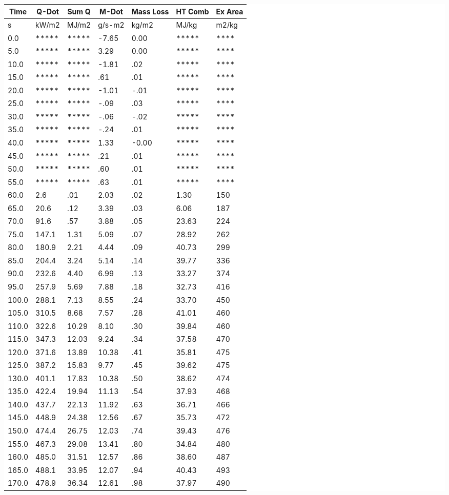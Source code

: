 | Time | Q-Dot | Sum Q | M-Dot | Mass Loss | HT Comb | Ex Area |
|------|-------|-------|-------|-----------|---------|---------|
| s | kW/m2 | MJ/m2 | g/s-m2 | kg/m2 | MJ/kg | m2/kg |
| 0.0 | ***** | ***** | -7.65 | 0.00 | ***** | **** |
| 5.0 | ***** | ***** | 3.29 | 0.00 | ***** | **** |
| 10.0 | ***** | ***** | -1.81 | .02 | ***** | **** |
| 15.0 | ***** | ***** | .61 | .01 | ***** | **** |
| 20.0 | ***** | ***** | -1.01 | -.01 | ***** | **** |
| 25.0 | ***** | ***** | -.09 | .03 | ***** | **** |
| 30.0 | ***** | ***** | -.06 | -.02 | ***** | **** |
| 35.0 | ***** | ***** | -.24 | .01 | ***** | **** |
| 40.0 | ***** | ***** | 1.33 | -0.00 | ***** | **** |
| 45.0 | ***** | ***** | .21 | .01 | ***** | **** |
| 50.0 | ***** | ***** | .60 | .01 | ***** | **** |
| 55.0 | ***** | ***** | .63 | .01 | ***** | **** |
| 60.0 | 2.6 | .01 | 2.03 | .02 | 1.30 | 150 |
| 65.0 | 20.6 | .12 | 3.39 | .03 | 6.06 | 187 |
| 70.0 | 91.6 | .57 | 3.88 | .05 | 23.63 | 224 |
| 75.0 | 147.1 | 1.31 | 5.09 | .07 | 28.92 | 262 |
| 80.0 | 180.9 | 2.21 | 4.44 | .09 | 40.73 | 299 |
| 85.0 | 204.4 | 3.24 | 5.14 | .14 | 39.77 | 336 |
| 90.0 | 232.6 | 4.40 | 6.99 | .13 | 33.27 | 374 |
| 95.0 | 257.9 | 5.69 | 7.88 | .18 | 32.73 | 416 |
| 100.0 | 288.1 | 7.13 | 8.55 | .24 | 33.70 | 450 |
| 105.0 | 310.5 | 8.68 | 7.57 | .28 | 41.01 | 460 |
| 110.0 | 322.6 | 10.29 | 8.10 | .30 | 39.84 | 460 |
| 115.0 | 347.3 | 12.03 | 9.24 | .34 | 37.58 | 470 |
| 120.0 | 371.6 | 13.89 | 10.38 | .41 | 35.81 | 475 |
| 125.0 | 387.2 | 15.83 | 9.77 | .45 | 39.62 | 475 |
| 130.0 | 401.1 | 17.83 | 10.38 | .50 | 38.62 | 474 |
| 135.0 | 422.4 | 19.94 | 11.13 | .54 | 37.93 | 468 |
| 140.0 | 437.7 | 22.13 | 11.92 | .63 | 36.71 | 466 |
| 145.0 | 448.9 | 24.38 | 12.56 | .67 | 35.73 | 472 |
| 150.0 | 474.4 | 26.75 | 12.03 | .74 | 39.43 | 476 |
| 155.0 | 467.3 | 29.08 | 13.41 | .80 | 34.84 | 480 |
| 160.0 | 485.0 | 31.51 | 12.57 | .86 | 38.60 | 487 |
| 165.0 | 488.1 | 33.95 | 12.07 | .94 | 40.43 | 493 |
| 170.0 | 478.9 | 36.34 | 12.61 | .98 | 37.97 | 490 |